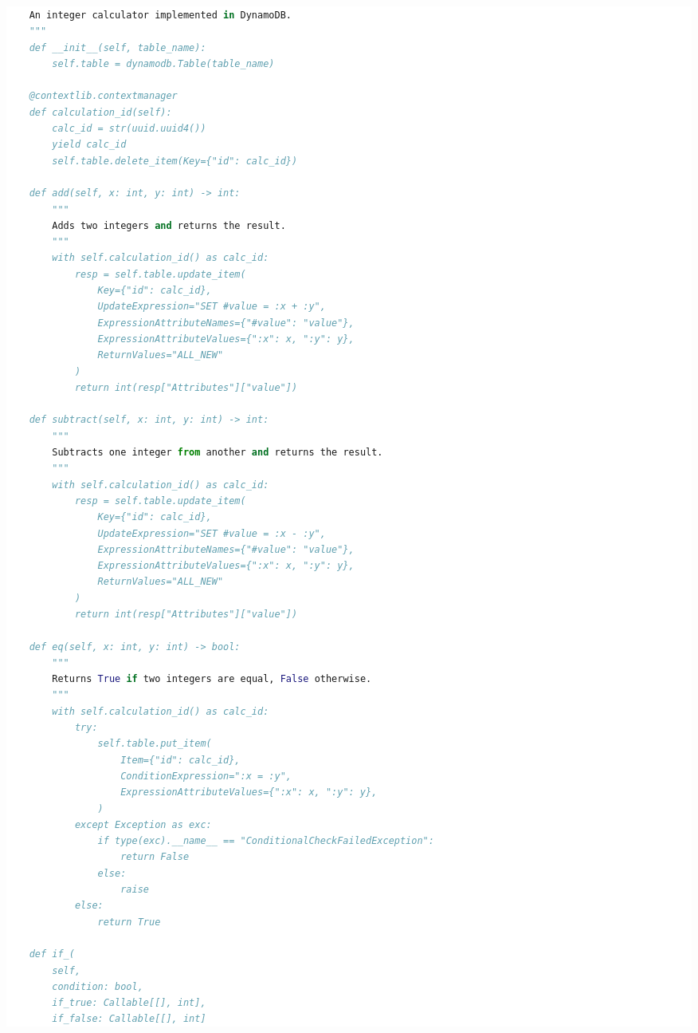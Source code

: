 ```python
    An integer calculator implemented in DynamoDB.
    """
    def __init__(self, table_name):
        self.table = dynamodb.Table(table_name)

    @contextlib.contextmanager
    def calculation_id(self):
        calc_id = str(uuid.uuid4())
        yield calc_id
        self.table.delete_item(Key={"id": calc_id})

    def add(self, x: int, y: int) -> int:
        """
        Adds two integers and returns the result.
        """
        with self.calculation_id() as calc_id:
            resp = self.table.update_item(
                Key={"id": calc_id},
                UpdateExpression="SET #value = :x + :y",
                ExpressionAttributeNames={"#value": "value"},
                ExpressionAttributeValues={":x": x, ":y": y},
                ReturnValues="ALL_NEW"
            )
            return int(resp["Attributes"]["value"])

    def subtract(self, x: int, y: int) -> int:
        """
        Subtracts one integer from another and returns the result.
        """
        with self.calculation_id() as calc_id:
            resp = self.table.update_item(
                Key={"id": calc_id},
                UpdateExpression="SET #value = :x - :y",
                ExpressionAttributeNames={"#value": "value"},
                ExpressionAttributeValues={":x": x, ":y": y},
                ReturnValues="ALL_NEW"
            )
            return int(resp["Attributes"]["value"])

    def eq(self, x: int, y: int) -> bool:
        """
        Returns True if two integers are equal, False otherwise.
        """
        with self.calculation_id() as calc_id:
            try:
                self.table.put_item(
                    Item={"id": calc_id},
                    ConditionExpression=":x = :y",
                    ExpressionAttributeValues={":x": x, ":y": y},
                )
            except Exception as exc:
                if type(exc).__name__ == "ConditionalCheckFailedException":
                    return False
                else:
                    raise
            else:
                return True

    def if_(
        self,
        condition: bool,
        if_true: Callable[[], int],
        if_false: Callable[[], int]
```

[dynamodb]: https://en.wikipedia.org/wiki/Amazon_DynamoDB